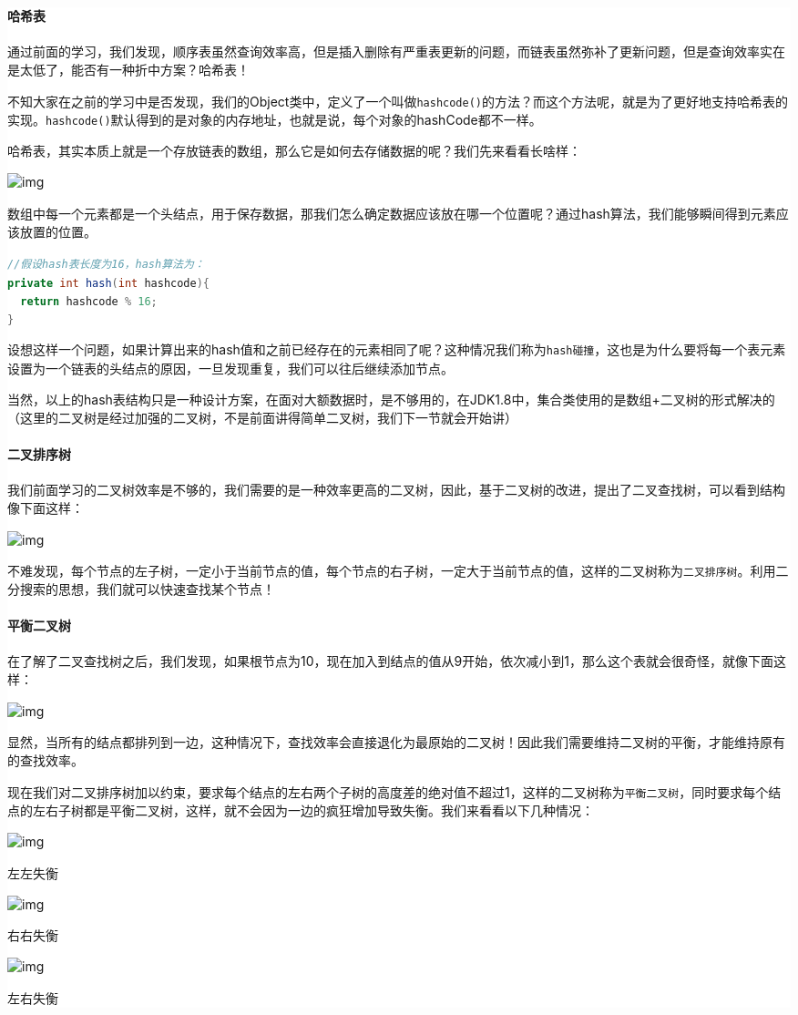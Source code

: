 #### 哈希表

通过前面的学习，我们发现，顺序表虽然查询效率高，但是插入删除有严重表更新的问题，而链表虽然弥补了更新问题，但是查询效率实在是太低了，能否有一种折中方案？哈希表！

不知大家在之前的学习中是否发现，我们的Object类中，定义了一个叫做`hashcode()`的方法？而这个方法呢，就是为了更好地支持哈希表的实现。`hashcode()`默认得到的是对象的内存地址，也就是说，每个对象的hashCode都不一样。

哈希表，其实本质上就是一个存放链表的数组，那么它是如何去存储数据的呢？我们先来看看长啥样：

![img](https://gimg2.baidu.com/image_search/src=http%3A%2F%2Fimg2020.cnblogs.com%2Fblog%2F2127470%2F202012%2F2127470-20201222194727385-1606433879.jpg&refer=http%3A%2F%2Fimg2020.cnblogs.com&app=2002&size=f9999,10000&q=a80&n=0&g=0n&fmt=jpeg?sec=1634376519&t=8cc6fc7a35e695cc5ba12687974daa54)

数组中每一个元素都是一个头结点，用于保存数据，那我们怎么确定数据应该放在哪一个位置呢？通过hash算法，我们能够瞬间得到元素应该放置的位置。

```java
//假设hash表长度为16，hash算法为：
private int hash(int hashcode){
  return hashcode % 16;
}
```

设想这样一个问题，如果计算出来的hash值和之前已经存在的元素相同了呢？这种情况我们称为`hash碰撞`，这也是为什么要将每一个表元素设置为一个链表的头结点的原因，一旦发现重复，我们可以往后继续添加节点。

当然，以上的hash表结构只是一种设计方案，在面对大额数据时，是不够用的，在JDK1.8中，集合类使用的是数组+二叉树的形式解决的（这里的二叉树是经过加强的二叉树，不是前面讲得简单二叉树，我们下一节就会开始讲）

#### 二叉排序树

我们前面学习的二叉树效率是不够的，我们需要的是一种效率更高的二叉树，因此，基于二叉树的改进，提出了二叉查找树，可以看到结构像下面这样：

![img](https://img0.baidu.com/it/u=3674232536,1832030468&fm=26&fmt=auto&gp=0.jpg)

不难发现，每个节点的左子树，一定小于当前节点的值，每个节点的右子树，一定大于当前节点的值，这样的二叉树称为`二叉排序树`。利用二分搜索的思想，我们就可以快速查找某个节点！

#### 平衡二叉树

在了解了二叉查找树之后，我们发现，如果根节点为10，现在加入到结点的值从9开始，依次减小到1，那么这个表就会很奇怪，就像下面这样：

![img](https://gimg2.baidu.com/image_search/src=http%3A%2F%2Fimg-blog.csdnimg.cn%2F20191127151205330.png%3Fx-oss-process%3Dimage%2Fwatermark%2Ctype_ZmFuZ3poZW5naGVpdGk%2Cshadow_10%2Ctext_aHR0cHM6Ly9ibG9nLmNzZG4ubmV0L3FxXzQzNDE5MTA1%2Csize_16%2Ccolor_FFFFFF%2Ct_70&refer=http%3A%2F%2Fimg-blog.csdnimg.cn&app=2002&size=f9999,10000&q=a80&n=0&g=0n&fmt=jpeg?sec=1634378465&t=eb9bf93cfb9191362d1170b93b06d902)

显然，当所有的结点都排列到一边，这种情况下，查找效率会直接退化为最原始的二叉树！因此我们需要维持二叉树的平衡，才能维持原有的查找效率。

现在我们对二叉排序树加以约束，要求每个结点的左右两个子树的高度差的绝对值不超过1，这样的二叉树称为`平衡二叉树`，同时要求每个结点的左右子树都是平衡二叉树，这样，就不会因为一边的疯狂增加导致失衡。我们来看看以下几种情况：

![img](https://pic002.cnblogs.com/images/2012/214741/2012072218213884.png)

左左失衡

![img](https://pic002.cnblogs.com/images/2012/214741/2012072218444051.png)

右右失衡

![img](https://pic002.cnblogs.com/images/2012/214741/2012072219144367.png)

左右失衡
